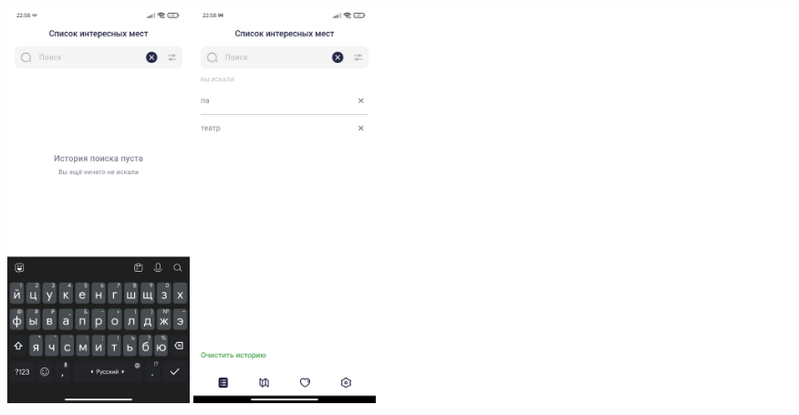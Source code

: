 <img src="/docs/search_history_empty.jpg" alt="search_history_empty" width="200"/> <img src="/docs/search_history.jpg" alt="search_history" width="200"/>
